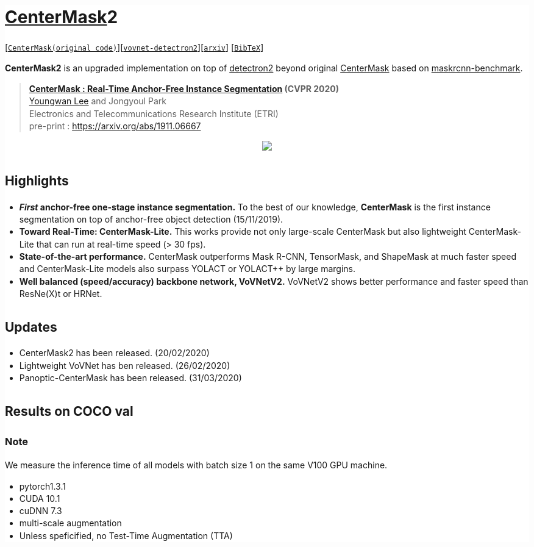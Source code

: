 # [CenterMask](https://arxiv.org/abs/1911.06667)2

[[`CenterMask(original code)`](https://github.com/youngwanLEE/CenterMask)][[`vovnet-detectron2`](https://github.com/youngwanLEE/vovnet-detectron2)][[`arxiv`](https://arxiv.org/abs/1911.06667)] [[`BibTeX`](#CitingCenterMask)]

**CenterMask2** is an upgraded implementation on top of [detectron2](https://github.com/facebookresearch/detectron2) beyond original [CenterMask](https://github.com/youngwanLEE/CenterMask) based on [maskrcnn-benchmark](https://github.com/facebookresearch/maskrcnn-benchmark).

> **[CenterMask : Real-Time Anchor-Free Instance Segmentation](https://arxiv.org/abs/1911.06667) (CVPR 2020)**<br>
> [Youngwan Lee](https://github.com/youngwanLEE) and Jongyoul Park<br>
> Electronics and Telecommunications Research Institute (ETRI)<br>
> pre-print : https://arxiv.org/abs/1911.06667


<div align="center">
  <img src="https://dl.dropbox.com/s/yg9zr1tvljoeuyi/architecture.png" width="850px" />
</div>

  
  

## Highlights
- ***First* anchor-free one-stage instance segmentation.** To the best of our knowledge, **CenterMask** is the first instance segmentation on top of anchor-free object detection (15/11/2019).
- **Toward Real-Time: CenterMask-Lite.**  This works provide not only large-scale CenterMask but also lightweight CenterMask-Lite that can run at real-time speed (> 30 fps).
- **State-of-the-art performance.**  CenterMask outperforms Mask R-CNN, TensorMask, and ShapeMask at much faster speed and CenterMask-Lite models also surpass YOLACT or YOLACT++ by large margins.
- **Well balanced (speed/accuracy) backbone network, VoVNetV2.**  VoVNetV2 shows better performance and faster speed than ResNe(X)t or HRNet.


## Updates
- CenterMask2 has been released. (20/02/2020)
- Lightweight VoVNet has ben released. (26/02/2020)
- Panoptic-CenterMask has been released. (31/03/2020)

## Results on COCO val

### Note

We measure the inference time of all models with batch size 1 on the same V100 GPU machine.

- pytorch1.3.1
- CUDA 10.1
- cuDNN 7.3
- multi-scale augmentation
- Unless speficified, no Test-Time Augmentation (TTA)
